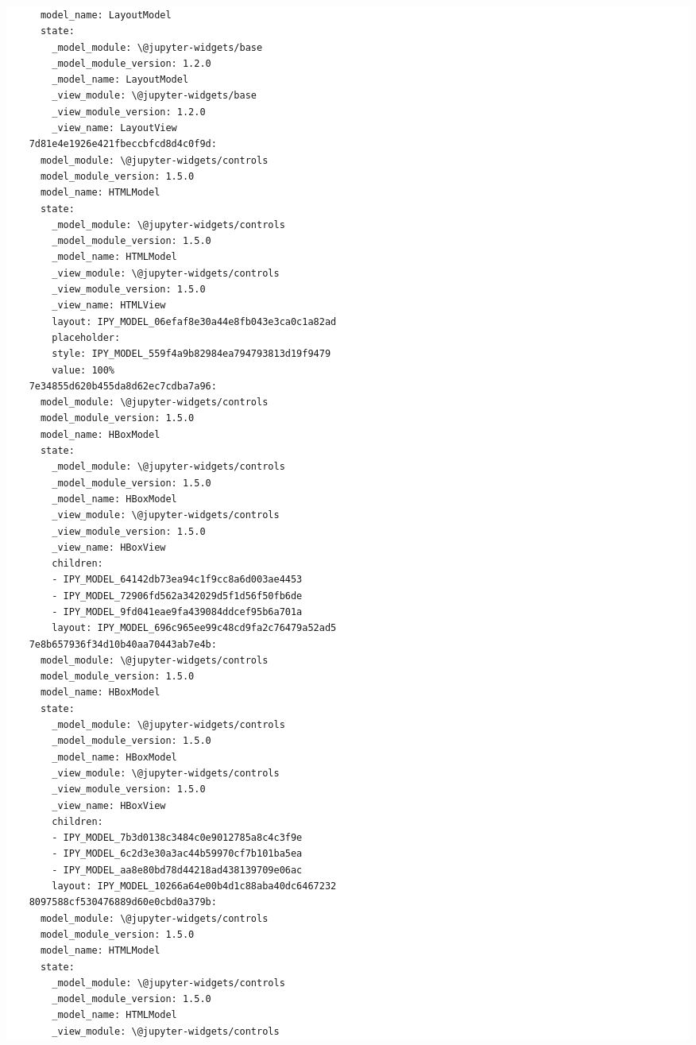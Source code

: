          model_name: LayoutModel
          state:
            _model_module: \@jupyter-widgets/base
            _model_module_version: 1.2.0
            _model_name: LayoutModel
            _view_module: \@jupyter-widgets/base
            _view_module_version: 1.2.0
            _view_name: LayoutView
        7d81e4e1926e421fbeccbfcd8d4c0f9d:
          model_module: \@jupyter-widgets/controls
          model_module_version: 1.5.0
          model_name: HTMLModel
          state:
            _model_module: \@jupyter-widgets/controls
            _model_module_version: 1.5.0
            _model_name: HTMLModel
            _view_module: \@jupyter-widgets/controls
            _view_module_version: 1.5.0
            _view_name: HTMLView
            layout: IPY_MODEL_06efaf8e30a44e8fb043e3ca0c1a82ad
            placeholder: ​
            style: IPY_MODEL_559f4a9b82984ea794793813d19f9479
            value: 100%
        7e34855d620b455da8d62ec7cdba7a96:
          model_module: \@jupyter-widgets/controls
          model_module_version: 1.5.0
          model_name: HBoxModel
          state:
            _model_module: \@jupyter-widgets/controls
            _model_module_version: 1.5.0
            _model_name: HBoxModel
            _view_module: \@jupyter-widgets/controls
            _view_module_version: 1.5.0
            _view_name: HBoxView
            children:
            - IPY_MODEL_64142db73ea94c1f9cc8a6d003ae4453
            - IPY_MODEL_72906fd562a342029d5f1d56f50fb6de
            - IPY_MODEL_9fd041eae9fa439084ddcef95b6a701a
            layout: IPY_MODEL_696c965ee99c48cd9fa2c76479a52ad5
        7e8b657936f34d10b40aa70443ab7e4b:
          model_module: \@jupyter-widgets/controls
          model_module_version: 1.5.0
          model_name: HBoxModel
          state:
            _model_module: \@jupyter-widgets/controls
            _model_module_version: 1.5.0
            _model_name: HBoxModel
            _view_module: \@jupyter-widgets/controls
            _view_module_version: 1.5.0
            _view_name: HBoxView
            children:
            - IPY_MODEL_7b3d0138c3484c0e9012785a8c4c3f9e
            - IPY_MODEL_6c2d3e30a3ac44b59970cf7b101ba5ea
            - IPY_MODEL_aa8e80bd78d44218ad438139709e06ac
            layout: IPY_MODEL_10266a64e00b4d1c88aba40dc6467232
        8097588cf530476889d60e0cbd0a379b:
          model_module: \@jupyter-widgets/controls
          model_module_version: 1.5.0
          model_name: HTMLModel
          state:
            _model_module: \@jupyter-widgets/controls
            _model_module_version: 1.5.0
            _model_name: HTMLModel
            _view_module: \@jupyter-widgets/controls
